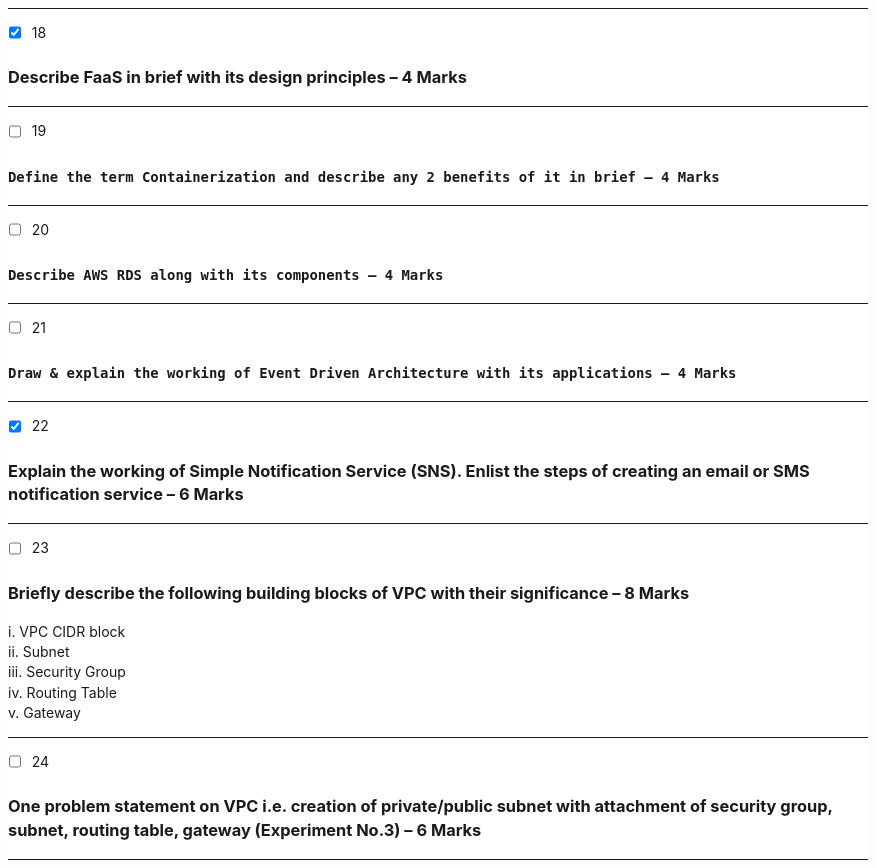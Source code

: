 ***

- [x] 18  
### Describe FaaS in brief with its design principles – 4 Marks  

***

- [ ] 19  
### `Define the term Containerization and describe any 2 benefits of it in brief – 4 Marks  `

***

- [ ] 20  
### `Describe AWS RDS along with its components – 4 Marks  `

***

- [ ] 21  
### ` Draw & explain the working of Event Driven Architecture with its applications – 4 Marks  `

***

- [x] 22  
### Explain the working of Simple Notification Service (SNS). Enlist the steps of creating an email or SMS notification service – 6 Marks  

***

- [ ] 23  
### Briefly describe the following building blocks of VPC with their significance – 8 Marks  
i. VPC CIDR block  
ii. Subnet  
iii. Security Group  
iv. Routing Table  
v. Gateway  

***

- [ ] 24  
### One problem statement on VPC i.e. creation of private/public subnet with attachment of security group, subnet, routing table, gateway (Experiment No.3) – 6 Marks  

***

